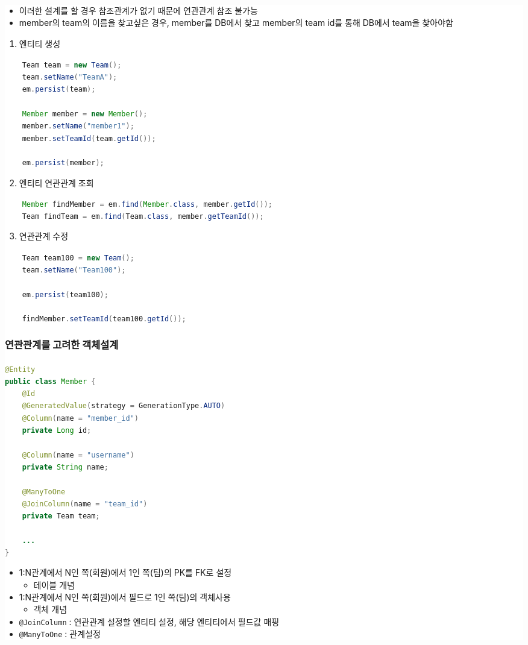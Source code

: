 - 이러한 설계를 할 경우 참조관계가 없기 때문에 연관관계 참조 불가능
- member의 team의 이름을 찾고싶은 경우, member를 DB에서 찾고 member의 team id를 통해 DB에서 team을 찾아야함

1. 엔티티 생성
```java
    Team team = new Team();
    team.setName("TeamA");
    em.persist(team);
    
    Member member = new Member();
    member.setName("member1");
    member.setTeamId(team.getId());
    
    em.persist(member);
```

2. 엔티티 연관관계 조회
```java
    Member findMember = em.find(Member.class, member.getId());
    Team findTeam = em.find(Team.class, member.getTeamId());
```

3. 연관관계 수정
```java
    Team team100 = new Team();
    team.setName("Team100");
    
    em.persist(team100);
    
    findMember.setTeamId(team100.getId());
```

### 연관관계를 고려한 객체설계

```java
@Entity
public class Member {
    @Id
    @GeneratedValue(strategy = GenerationType.AUTO)
    @Column(name = "member_id")
    private Long id;
    
    @Column(name = "username")
    private String name;
    
    @ManyToOne
    @JoinColumn(name = "team_id")
    private Team team;

    ...
}
```

- 1:N관계에서 N인 쪽(회원)에서 1인 쪽(팀)의 PK를 FK로 설정
  - 테이블 개념
- 1:N관계에서 N인 쪽(회원)에서 필드로 1인 쪽(팀)의 객체사용
  - 객체 개념
- `@JoinColumn` : 연관관계 설정할 엔티티 설정, 해당 엔티티에서 필드값 매핑
- `@ManyToOne` : 관계설정
